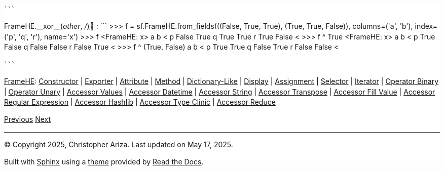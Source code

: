     ```

FrameHE.\_\_xor\_\_(*other*, */*)[](#static_frame.FrameHE.__xor__ "Link to this definition")
:   ```
    >>> f = sf.FrameHE.from_fields(((False, True, True), (True, True, False)), columns=('a', 'b'), index=('p', 'q', 'r'), name='x')
    >>> f
    <FrameHE: x>
    <Index>      a      b      <<U1>
    <Index>
    p            False  True
    q            True   True
    r            True   False
    <<U1>        <bool> <bool>
    >>> f ^ True
    <FrameHE: x>
    <Index>      a      b      <<U1>
    <Index>
    p            True   False
    q            False  False
    r            False  True
    <<U1>        <bool> <bool>
    >>> f ^ (True, False)
    <FrameHE>
    <Index>   a      b      <<U1>
    <Index>
    p         True   True
    q         False  True
    r         False  False
    <<U1>     <bool> <bool>

    ```

[FrameHE](frame_he.md#api-detail-framehe): [Constructor](frame_he-constructor.md#api-detail-framehe-constructor) | [Exporter](frame_he-exporter.md#api-detail-framehe-exporter) | [Attribute](frame_he-attribute.md#api-detail-framehe-attribute) | [Method](frame_he-method.md#api-detail-framehe-method) | [Dictionary-Like](frame_he-dictionary_like.md#api-detail-framehe-dictionary-like) | [Display](frame_he-display.md#api-detail-framehe-display) | [Assignment](frame_he-assignment.md#api-detail-framehe-assignment) | [Selector](frame_he-selector.md#api-detail-framehe-selector) | [Iterator](frame_he-iterator.md#api-detail-framehe-iterator) | [Operator Binary](#api-detail-framehe-operator-binary) | [Operator Unary](frame_he-operator_unary.md#api-detail-framehe-operator-unary) | [Accessor Values](frame_he-accessor_values.md#api-detail-framehe-accessor-values) | [Accessor Datetime](frame_he-accessor_datetime.md#api-detail-framehe-accessor-datetime) | [Accessor String](frame_he-accessor_string.md#api-detail-framehe-accessor-string) | [Accessor Transpose](frame_he-accessor_transpose.md#api-detail-framehe-accessor-transpose) | [Accessor Fill Value](frame_he-accessor_fill_value.md#api-detail-framehe-accessor-fill-value) | [Accessor Regular Expression](frame_he-accessor_regular_expression.md#api-detail-framehe-accessor-regular-expression) | [Accessor Hashlib](frame_he-accessor_hashlib.md#api-detail-framehe-accessor-hashlib) | [Accessor Type Clinic](frame_he-accessor_type_clinic.md#api-detail-framehe-accessor-type-clinic) | [Accessor Reduce](frame_he-accessor_reduce.md#api-detail-framehe-accessor-reduce)

[Previous](frame_he-iterator.md "Detail: FrameHE: Iterator")
[Next](frame_he-operator_unary.md "Detail: FrameHE: Operator Unary")

---

© Copyright 2025, Christopher Ariza.
Last updated on May 17, 2025.

Built with [Sphinx](https://www.sphinx-doc.org/) using a
[theme](https://github.com/readthedocs/sphinx_rtd_theme)
provided by [Read the Docs](https://readthedocs.org).